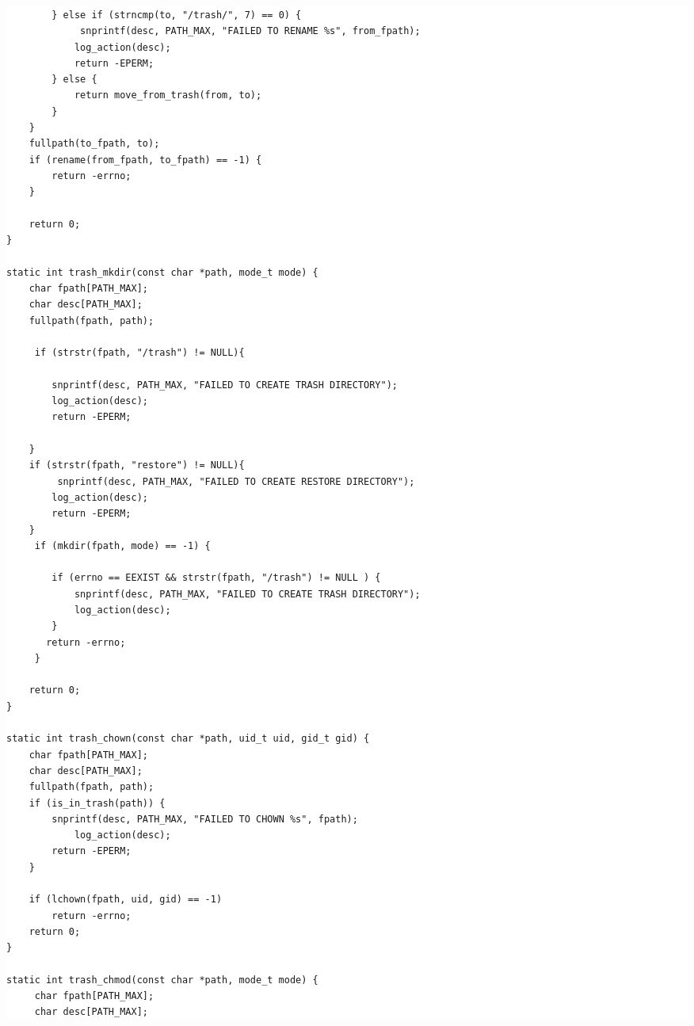 ```
        } else if (strncmp(to, "/trash/", 7) == 0) {
             snprintf(desc, PATH_MAX, "FAILED TO RENAME %s", from_fpath);
            log_action(desc);
            return -EPERM;
        } else {
            return move_from_trash(from, to);
        }
    }
    fullpath(to_fpath, to);
    if (rename(from_fpath, to_fpath) == -1) {
        return -errno;
    }

    return 0;
}

static int trash_mkdir(const char *path, mode_t mode) {
    char fpath[PATH_MAX];
    char desc[PATH_MAX];
    fullpath(fpath, path);

     if (strstr(fpath, "/trash") != NULL){
       
        snprintf(desc, PATH_MAX, "FAILED TO CREATE TRASH DIRECTORY");
        log_action(desc);
        return -EPERM;
       
    }
    if (strstr(fpath, "restore") != NULL){
         snprintf(desc, PATH_MAX, "FAILED TO CREATE RESTORE DIRECTORY");
        log_action(desc);
        return -EPERM;
    }
     if (mkdir(fpath, mode) == -1) {
       
        if (errno == EEXIST && strstr(fpath, "/trash") != NULL ) {
            snprintf(desc, PATH_MAX, "FAILED TO CREATE TRASH DIRECTORY");
            log_action(desc);
        }
       return -errno;
     }

    return 0;
}

static int trash_chown(const char *path, uid_t uid, gid_t gid) {
    char fpath[PATH_MAX];
    char desc[PATH_MAX];
    fullpath(fpath, path);
    if (is_in_trash(path)) {
        snprintf(desc, PATH_MAX, "FAILED TO CHOWN %s", fpath);
            log_action(desc);
        return -EPERM;
    }
  
    if (lchown(fpath, uid, gid) == -1)
        return -errno;
    return 0;
}

static int trash_chmod(const char *path, mode_t mode) {
     char fpath[PATH_MAX];
     char desc[PATH_MAX];
```
